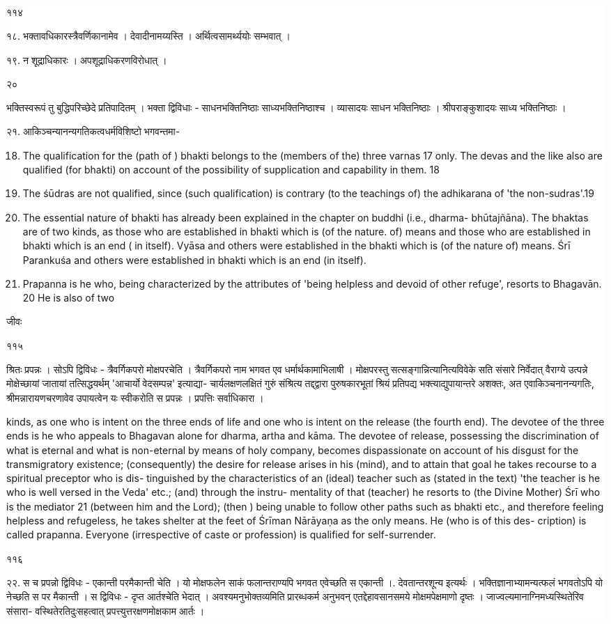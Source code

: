 ११४ 



१८. भक्तावधिकारस्त्रैवर्णिकानामेव । देवादीनामय्यस्ति । अर्थित्वसामर्थ्ययोः सम्भवात् । 

१९. न शूद्राधिकारः । अपशूद्राधिकरणविरोधात् । 

२० 

भक्तिस्वरूपं तु बुद्धिपरिच्छेदे प्रतिपादितम् । भक्ता द्विविधाः - साधनभक्तिनिष्ठाः साध्यभक्तिनिष्ठाश्च । व्यासादयः साधन भक्तिनिष्ठाः । श्रीपराङ्कुशादयः साध्य भक्तिनिष्ठाः । 

२१. आकिञ्चन्यानन्यगतिकत्वधर्मविशिष्टो भगवन्तमा- 

18. The qualification for the (path of ) bhakti belongs to the (members of the) three varnas 17 only. The devas and the like also are qualified (for bhakti) on account of the possibility of supplication and capability in them. 18 

19. The śūdras are not qualified, since (such qualification) is contrary (to the teachings of) the adhikarana of 'the non-sudras'.19 

20. The essential nature of bhakti has already been explained in the chapter on buddhi (i.e., dharma- bhūtajñāna). The bhaktas are of two kinds, as those who are established in bhakti which is (of the nature. of) means and those who are established in bhakti which is an end ( in itself). Vyāsa and others were established in the bhakti which is (of the nature of) means. Śrī Parankuśa and others were established in bhakti which is an end (in itself). 

21. Prapanna is he who, being characterized by the attributes of 'being helpless and devoid of other refuge', resorts to Bhagavān. 20 He is also of two 

जीवः 

११५ 

श्रितः प्रपन्नः । सोऽपि द्विविधः - त्रैवर्गिकपरो मोक्षपरचेति । त्रैवर्गिकपरो नाम भगवत एव धर्मार्थकामाभिलाषी । मोक्षपरस्तु सत्सङ्गान्नित्यानित्यविवेके सति संसारे निर्वेदात् वैराग्ये उत्पन्ने मोक्षेच्छायां जातायां तत्सिद्धयर्थम् 'आचार्यो वेदसम्पन्न' इत्याद्या- चार्यलक्षणलक्षितं गुरुं संश्रित्य तद्द्द्वारा पुरुषकारभूतां श्रियं प्रतिपद्य भक्त्याद्युपायान्तरे अशक्तः, अत एवाकिञ्चनानन्यगतिः, श्रीमन्नारायणचरणावेव उपायत्वेन यः स्वीकरोति स प्रपन्नः । प्रपत्तिः सर्वाधिकारा । 

kinds, as one who is intent on the three ends of life and one who is intent on the release (the fourth end). The devotee of the three ends is he who appeals to Bhagavan alone for dharma, artha and kāma. The devotee of release, possessing the discrimination of what is eternal and what is non-eternal by means of holy company, becomes dispassionate on account of his disgust for the transmigratory existence; (consequently) the desire for release arises in his (mind), and to attain that goal he takes recourse to a spiritual preceptor who is dis- tinguished by the characteristics of an (ideal) teacher such as (stated in the text) 'the teacher is he who is well versed in the Veda' etc.; (and) through the instru- mentality of that (teacher) he resorts to (the Divine Mother) Śrī who is the mediator 21 (between him and the Lord); (then ) being unable to follow other paths such as bhakti etc., and therefore feeling helpless and refugeless, he takes shelter at the feet of Śrīman Nārāyaṇa as the only means. He (who is of this des- cription) is called prapanna. Everyone (irrespective of caste or profession) is qualified for self-surrender. 

११६ 



२२. स च प्रपन्नो द्विविधः - एकान्ती परमैकान्ती चेति । यो मोक्षफलेन साकं फलान्तराण्यपि भगवत एवेच्छति स एकान्ती ।. देवतान्तरशून्य इत्यर्थः । भक्तिज्ञानाभ्यामन्यत्फलं भगवतोऽपि यो नेच्छति स पर मैकान्ती । स द्विविधः - दृप्त आर्तश्चेति भेदात् । अवश्यमनुभोक्तव्यमिति प्रारब्धकर्म अनुभवन् एतद्देहावसानसमये मोक्षमपेक्षमाणो दृष्तः । जाज्वल्यमानाग्निमध्यस्थितेरिव संसारा- वस्थितेरतिदुःसहत्वात् प्रपत्त्युत्तरक्षणमोक्षकाम आर्तः । 
